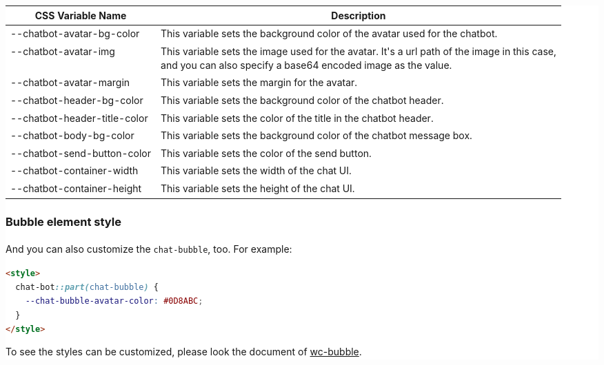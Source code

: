  | CSS Variable Name  | Description  |
 | ------------------ | ------------ |
 | --chatbot-avatar-bg-color | This variable sets the background color of the avatar used for the chatbot. |
 | --chatbot-avatar-img | This variable sets the image used for the avatar. It's a url path of the image in this case, <br>and you can also specify a base64 encoded image as the value. |
 | --chatbot-avatar-margin | This variable sets the margin for the avatar. |
 | --chatbot-header-bg-color | This variable sets the background color of the chatbot header. |
 | --chatbot-header-title-color | This variable sets the color of the title in the chatbot header. |
 | --chatbot-body-bg-color | This variable sets the background color of the chatbot message box. |
 | --chatbot-send-button-color | This variable sets the color of the send button. |
 | --chatbot-container-width | This variable sets the width of the chat UI. |
 | --chatbot-container-height | This variable sets the height of the chat UI. |


### Bubble element style

And you can also customize the `chat-bubble`, too. For example:

```html
<style>
  chat-bot::part(chat-bubble) {
    --chat-bubble-avatar-color: #0D8ABC;
  }
</style>
```

To see the styles can be customized, please look the document of [wc-bubble](https://github.com/yishiashia/wc-bubble).

[wc-image]: https://img.shields.io/badge/webcomponents.org-published-blue.svg?style=flat-square
[wc-url]: https://www.webcomponents.org/element/wc-chatbot
[npm-version-img]: https://img.shields.io/npm/v/wc-chatbot.svg?style=flat-square
[npm-download-img]: https://img.shields.io/npm/dm/wc-chatbot.svg?style=flat-square
[npm-url]: https://www.npmjs.com/package/wc-chatbot

[coverage-image]: https://img.shields.io/endpoint?style=flat-square&url=https%3A%2F%2Fgist.githubusercontent.com%2Fyishiashia%2Fdee60aefdce58a7559baeb7c5deb3a8b%2Fraw%2F177b2224ae86a8c54556813eb1521e987b00aad7%2Fwc-chatbot__heads_main.json
[coverage-url]: https://gist.github.com/yishiashia/dee60aefdce58a7559baeb7c5deb3a8b#file-wc-chatbot__heads_main-json

[github-issue-img]: https://img.shields.io/github/issues/yishiashia/wc-chatbot.svg?style=flat-square
[github-issue-url]: https://github.com/yishiashia/wc-chatbot/issues

[license-img]: https://img.shields.io/npm/l/wc-chatbot.svg?style=flat-square
